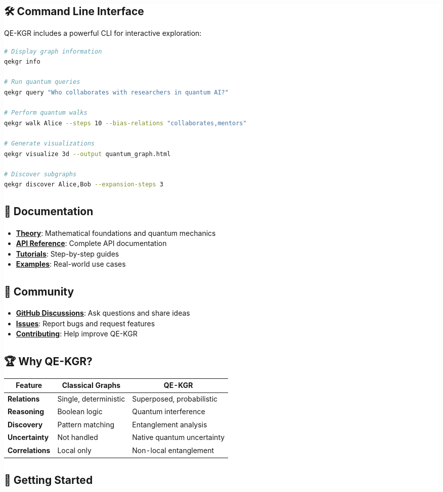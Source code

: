 ## 🛠️ Command Line Interface

QE-KGR includes a powerful CLI for interactive exploration:

```bash
# Display graph information
qekgr info

# Run quantum queries
qekgr query "Who collaborates with researchers in quantum AI?"

# Perform quantum walks
qekgr walk Alice --steps 10 --bias-relations "collaborates,mentors"

# Generate visualizations
qekgr visualize 3d --output quantum_graph.html

# Discover subgraphs
qekgr discover Alice,Bob --expansion-steps 3
```

## 📖 Documentation

- **[Theory](theory.md)**: Mathematical foundations and quantum mechanics
- **[API Reference](modules.md)**: Complete API documentation
- **[Tutorials](tutorials/basic_usage.md)**: Step-by-step guides
- **[Examples](examples.md)**: Real-world use cases

## 🤝 Community

- **[GitHub Discussions](https://github.com/krish567366/quantum-entangled-knowledge-graphs/discussions)**: Ask questions and share ideas
- **[Issues](https://github.com/krish567366/quantum-entangled-knowledge-graphs/issues)**: Report bugs and request features
- **[Contributing](contributing.md)**: Help improve QE-KGR

## 🏆 Why QE-KGR?

| Feature | Classical Graphs | QE-KGR |
|---------|------------------|--------|
| **Relations** | Single, deterministic | Superposed, probabilistic |
| **Reasoning** | Boolean logic | Quantum interference |
| **Discovery** | Pattern matching | Entanglement analysis |
| **Uncertainty** | Not handled | Native quantum uncertainty |
| **Correlations** | Local only | Non-local entanglement |

## 🚀 Getting Started
